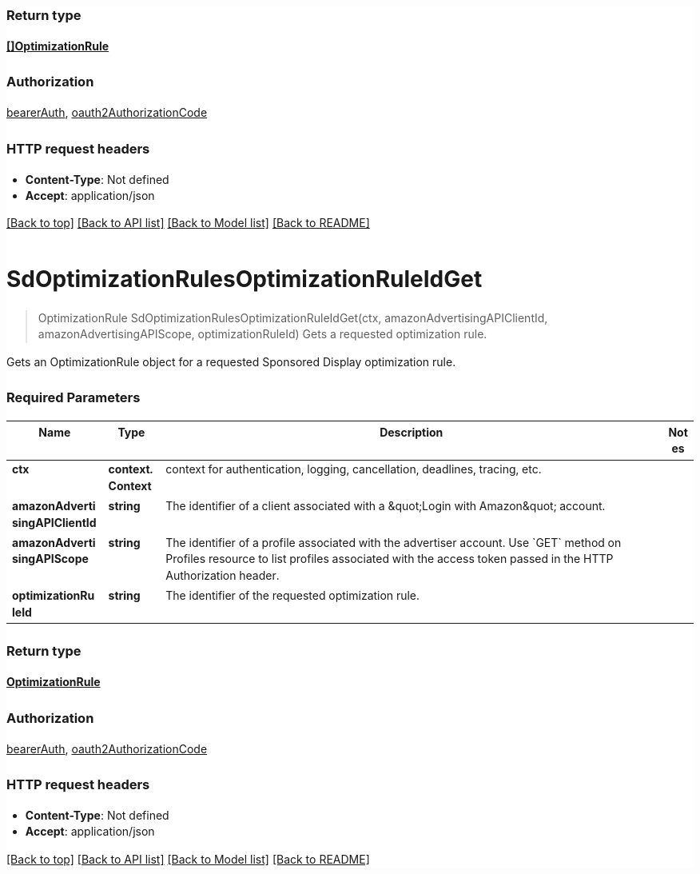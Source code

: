 ### Return type

[**[]OptimizationRule**](OptimizationRule.md)

### Authorization

[bearerAuth](../README.md#bearerAuth), [oauth2AuthorizationCode](../README.md#oauth2AuthorizationCode)

### HTTP request headers

 - **Content-Type**: Not defined
 - **Accept**: application/json

[[Back to top]](#) [[Back to API list]](../README.md#documentation-for-api-endpoints) [[Back to Model list]](../README.md#documentation-for-models) [[Back to README]](../README.md)

# **SdOptimizationRulesOptimizationRuleIdGet**
> OptimizationRule SdOptimizationRulesOptimizationRuleIdGet(ctx, amazonAdvertisingAPIClientId, amazonAdvertisingAPIScope, optimizationRuleId)
Gets a requested optimization rule.

Gets an OptimizationRule object for a requested Sponsored Display optimization rule.

### Required Parameters

Name | Type | Description  | Notes
------------- | ------------- | ------------- | -------------
 **ctx** | **context.Context** | context for authentication, logging, cancellation, deadlines, tracing, etc.
  **amazonAdvertisingAPIClientId** | **string**| The identifier of a client associated with a \&quot;Login with Amazon\&quot; account. | 
  **amazonAdvertisingAPIScope** | **string**| The identifier of a profile associated with the advertiser account. Use &#x60;GET&#x60; method on Profiles resource to list profiles associated with the access token passed in the HTTP Authorization header. | 
  **optimizationRuleId** | **string**| The identifier of the requested optimization rule. | 

### Return type

[**OptimizationRule**](OptimizationRule.md)

### Authorization

[bearerAuth](../README.md#bearerAuth), [oauth2AuthorizationCode](../README.md#oauth2AuthorizationCode)

### HTTP request headers

 - **Content-Type**: Not defined
 - **Accept**: application/json

[[Back to top]](#) [[Back to API list]](../README.md#documentation-for-api-endpoints) [[Back to Model list]](../README.md#documentation-for-models) [[Back to README]](../README.md)

